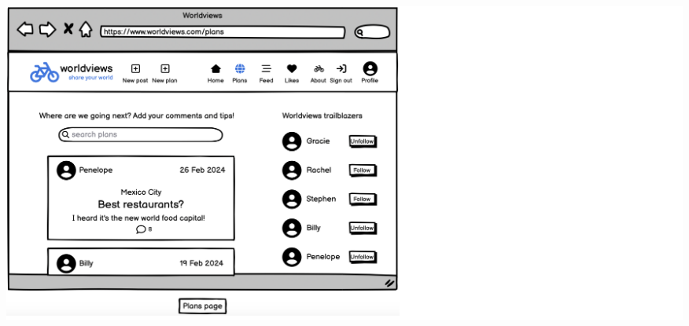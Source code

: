   <img src="src/assets/readme-images/plans-page.png" alt="Plans page" width="500">
</div>
<div align="left">